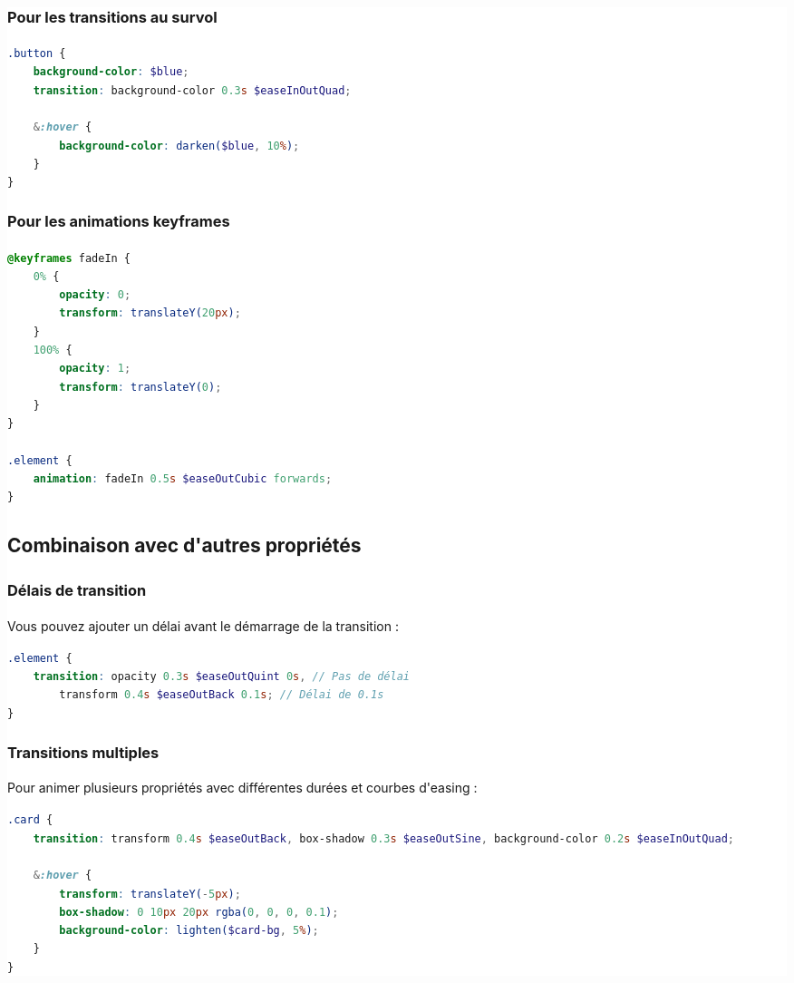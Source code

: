 ### Pour les transitions au survol

```scss
.button {
	background-color: $blue;
	transition: background-color 0.3s $easeInOutQuad;

	&:hover {
		background-color: darken($blue, 10%);
	}
}
```

### Pour les animations keyframes

```scss
@keyframes fadeIn {
	0% {
		opacity: 0;
		transform: translateY(20px);
	}
	100% {
		opacity: 1;
		transform: translateY(0);
	}
}

.element {
	animation: fadeIn 0.5s $easeOutCubic forwards;
}
```

## Combinaison avec d'autres propriétés

### Délais de transition

Vous pouvez ajouter un délai avant le démarrage de la transition :

```scss
.element {
	transition: opacity 0.3s $easeOutQuint 0s, // Pas de délai
		transform 0.4s $easeOutBack 0.1s; // Délai de 0.1s
}
```

### Transitions multiples

Pour animer plusieurs propriétés avec différentes durées et courbes d'easing :

```scss
.card {
	transition: transform 0.4s $easeOutBack, box-shadow 0.3s $easeOutSine, background-color 0.2s $easeInOutQuad;

	&:hover {
		transform: translateY(-5px);
		box-shadow: 0 10px 20px rgba(0, 0, 0, 0.1);
		background-color: lighten($card-bg, 5%);
	}
}
```
